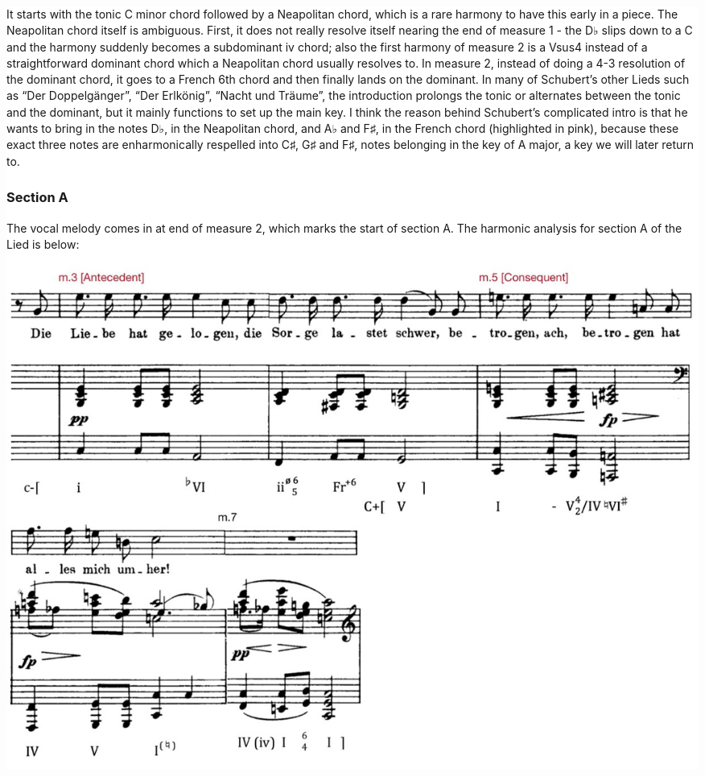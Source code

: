 It starts with the tonic C minor chord followed by a Neapolitan chord, which is a rare harmony to have this early in a piece. The Neapolitan chord itself is ambiguous. First, it does not really resolve itself nearing the end of measure 1 - the D♭ slips down to a C and the harmony suddenly becomes a subdominant iv chord; also the first harmony of measure 2 is a Vsus4 instead of a straightforward dominant chord which a Neapolitan chord usually resolves to. In measure 2, instead of doing a 4-3 resolution of the dominant chord, it goes to a French 6th chord and then finally lands on the dominant. In many of Schubert’s other Lieds such as “Der Doppelgänger”, “Der Erlkönig”, “Nacht und Träume”, the introduction prolongs the tonic or alternates between the tonic and the dominant, but it mainly functions to set up the main key. I think the reason behind Schubert’s complicated intro is that he wants to bring in the notes D♭, in the Neapolitan chord, and A♭ and F♯, in the French chord (highlighted in pink), because these exact three notes are enharmonically respelled into C♯, G♯ and F♯, notes belonging in the key of A major, a key we will later return to. 

### Section A

The vocal melody comes in at end of measure 2, which marks the start of section A. The harmonic analysis for section A of the Lied is below: 

![](3.jpg)
